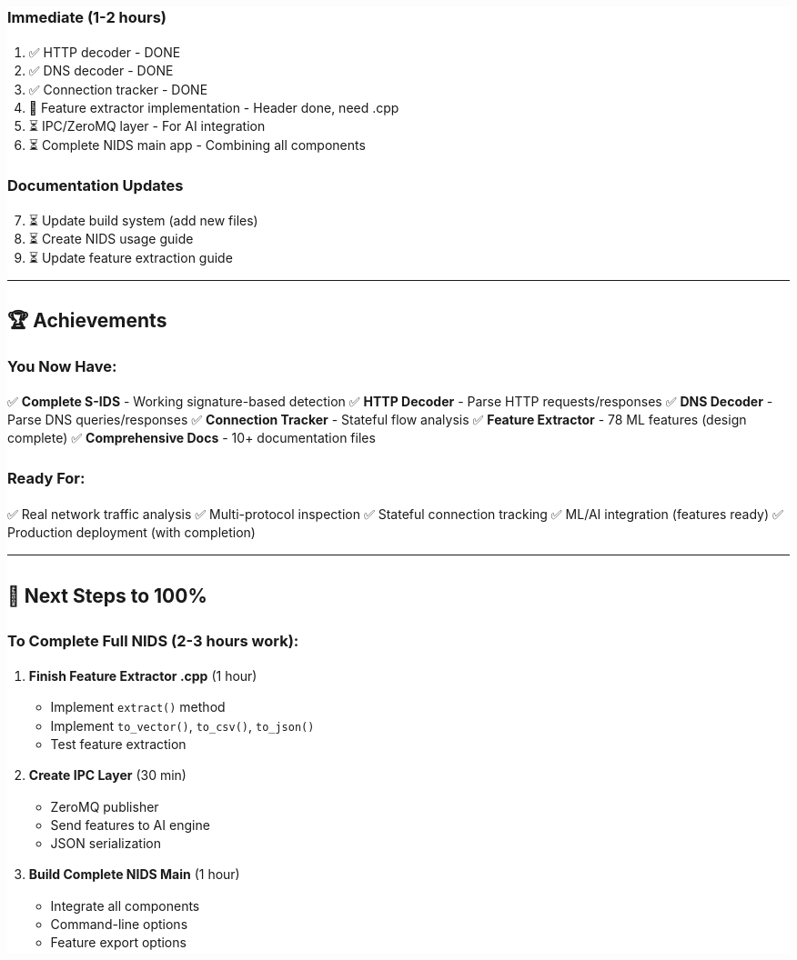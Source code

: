 ### **Immediate (1-2 hours)**
1. ✅ HTTP decoder - DONE
2. ✅ DNS decoder - DONE
3. ✅ Connection tracker - DONE
4. 🔨 Feature extractor implementation - Header done, need .cpp
5. ⏳ IPC/ZeroMQ layer - For AI integration
6. ⏳ Complete NIDS main app - Combining all components

### **Documentation Updates**
7. ⏳ Update build system (add new files)
8. ⏳ Create NIDS usage guide
9. ⏳ Update feature extraction guide

---

## 🏆 **Achievements**

### **You Now Have:**
✅ **Complete S-IDS** - Working signature-based detection
✅ **HTTP Decoder** - Parse HTTP requests/responses
✅ **DNS Decoder** - Parse DNS queries/responses
✅ **Connection Tracker** - Stateful flow analysis
✅ **Feature Extractor** - 78 ML features (design complete)
✅ **Comprehensive Docs** - 10+ documentation files

### **Ready For:**
✅ Real network traffic analysis
✅ Multi-protocol inspection
✅ Stateful connection tracking
✅ ML/AI integration (features ready)
✅ Production deployment (with completion)

---

## 🚀 **Next Steps to 100%**

### **To Complete Full NIDS (2-3 hours work):**

1. **Finish Feature Extractor .cpp** (1 hour)
   - Implement `extract()` method
   - Implement `to_vector()`, `to_csv()`, `to_json()`
   - Test feature extraction

2. **Create IPC Layer** (30 min)
   - ZeroMQ publisher
   - Send features to AI engine
   - JSON serialization

3. **Build Complete NIDS Main** (1 hour)
   - Integrate all components
   - Command-line options
   - Feature export options
